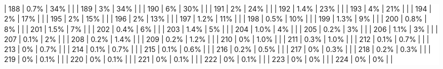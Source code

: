 | 188 | 0.7% | 34% |  |
| 189 | 3% | 34% |  |
| 190 | 6% | 30% |  |
| 191 | 2% | 24% |  |
| 192 | 1.4% | 23% |  |
| 193 | 4% | 21% |  |
| 194 | 2% | 17% |  |
| 195 | 2% | 15% |  |
| 196 | 2% | 13% |  |
| 197 | 1.2% | 11% |  |
| 198 | 0.5% | 10% |  |
| 199 | 1.3% | 9% |  |
| 200 | 0.8% | 8% |  |
| 201 | 1.5% | 7% |  |
| 202 | 0.4% | 6% |  |
| 203 | 1.4% | 5% |  |
| 204 | 1.0% | 4% |  |
| 205 | 0.2% | 3% |  |
| 206 | 1.1% | 3% |  |
| 207 | 0.1% | 2% |  |
| 208 | 0.2% | 1.4% |  |
| 209 | 0.2% | 1.2% |  |
| 210 | 0% | 1.0% |  |
| 211 | 0.3% | 1.0% |  |
| 212 | 0.1% | 0.7% |  |
| 213 | 0% | 0.7% |  |
| 214 | 0.1% | 0.7% |  |
| 215 | 0.1% | 0.6% |  |
| 216 | 0.2% | 0.5% |  |
| 217 | 0% | 0.3% |  |
| 218 | 0.2% | 0.3% |  |
| 219 | 0% | 0.1% |  |
| 220 | 0% | 0.1% |  |
| 221 | 0% | 0.1% |  |
| 222 | 0% | 0.1% |  |
| 223 | 0% | 0% |  |
| 224 | 0% | 0% |  |